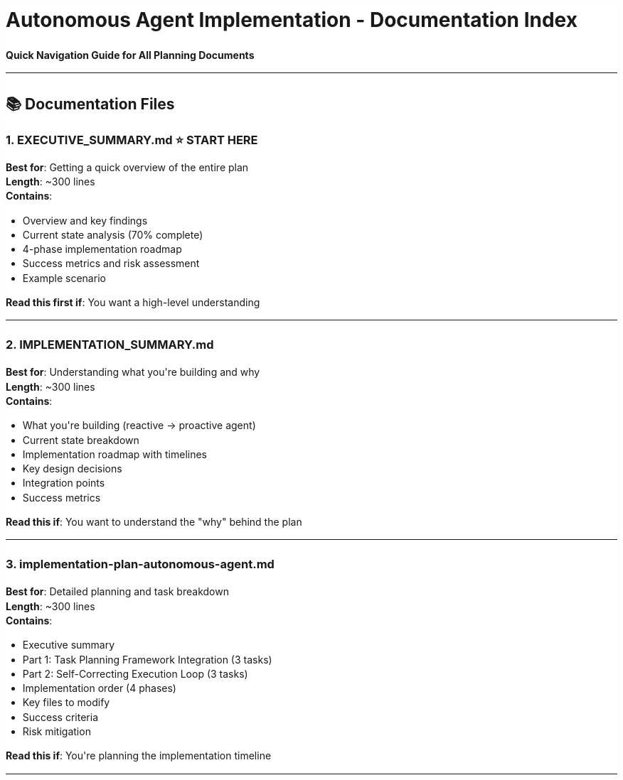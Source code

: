 # Autonomous Agent Implementation - Documentation Index

**Quick Navigation Guide for All Planning Documents**

---

## 📚 Documentation Files

### 1. **EXECUTIVE_SUMMARY.md** ⭐ START HERE
**Best for**: Getting a quick overview of the entire plan  
**Length**: ~300 lines  
**Contains**:
- Overview and key findings
- Current state analysis (70% complete)
- 4-phase implementation roadmap
- Success metrics and risk assessment
- Example scenario

**Read this first if**: You want a high-level understanding

---

### 2. **IMPLEMENTATION_SUMMARY.md**
**Best for**: Understanding what you're building and why  
**Length**: ~300 lines  
**Contains**:
- What you're building (reactive → proactive agent)
- Current state breakdown
- Implementation roadmap with timelines
- Key design decisions
- Integration points
- Success metrics

**Read this if**: You want to understand the "why" behind the plan

---

### 3. **implementation-plan-autonomous-agent.md**
**Best for**: Detailed planning and task breakdown  
**Length**: ~300 lines  
**Contains**:
- Executive summary
- Part 1: Task Planning Framework Integration (3 tasks)
- Part 2: Self-Correcting Execution Loop (3 tasks)
- Implementation order (4 phases)
- Key files to modify
- Success criteria
- Risk mitigation

**Read this if**: You're planning the implementation timeline

---